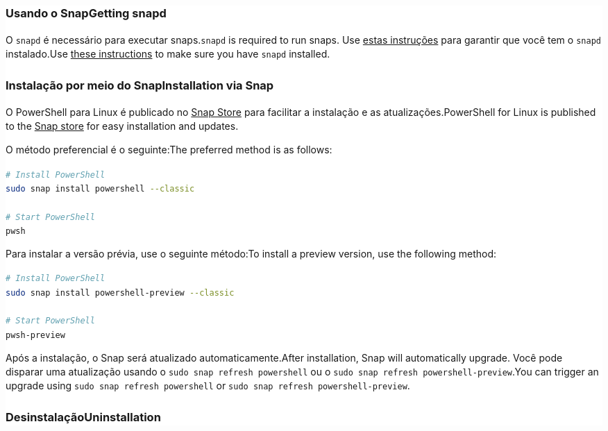 ### <a name="getting-snapd"></a><span data-ttu-id="a497e-262">Usando o Snap</span><span class="sxs-lookup"><span data-stu-id="a497e-262">Getting snapd</span></span>

<span data-ttu-id="a497e-263">O `snapd` é necessário para executar snaps.</span><span class="sxs-lookup"><span data-stu-id="a497e-263">`snapd` is required to run snaps.</span></span> <span data-ttu-id="a497e-264">Use [estas instruções](https://docs.snapcraft.io/core/install) para garantir que você tem o `snapd` instalado.</span><span class="sxs-lookup"><span data-stu-id="a497e-264">Use [these instructions](https://docs.snapcraft.io/core/install) to make sure you have `snapd` installed.</span></span>

### <a name="installation-via-snap"></a><span data-ttu-id="a497e-265">Instalação por meio do Snap</span><span class="sxs-lookup"><span data-stu-id="a497e-265">Installation via Snap</span></span>

<span data-ttu-id="a497e-266">O PowerShell para Linux é publicado no [Snap Store](https://snapcraft.io/store) para facilitar a instalação e as atualizações.</span><span class="sxs-lookup"><span data-stu-id="a497e-266">PowerShell for Linux is published to the [Snap store](https://snapcraft.io/store) for easy installation and updates.</span></span>

<span data-ttu-id="a497e-267">O método preferencial é o seguinte:</span><span class="sxs-lookup"><span data-stu-id="a497e-267">The preferred method is as follows:</span></span>

```sh
# Install PowerShell
sudo snap install powershell --classic

# Start PowerShell
pwsh
```

<span data-ttu-id="a497e-268">Para instalar a versão prévia, use o seguinte método:</span><span class="sxs-lookup"><span data-stu-id="a497e-268">To install a preview version, use the following method:</span></span>

```sh
# Install PowerShell
sudo snap install powershell-preview --classic

# Start PowerShell
pwsh-preview
```

<span data-ttu-id="a497e-269">Após a instalação, o Snap será atualizado automaticamente.</span><span class="sxs-lookup"><span data-stu-id="a497e-269">After installation, Snap will automatically upgrade.</span></span> <span data-ttu-id="a497e-270">Você pode disparar uma atualização usando o `sudo snap refresh powershell` ou o `sudo snap refresh powershell-preview`.</span><span class="sxs-lookup"><span data-stu-id="a497e-270">You can trigger an upgrade using `sudo snap refresh powershell` or `sudo snap refresh powershell-preview`.</span></span>

### <a name="uninstallation"></a><span data-ttu-id="a497e-271">Desinstalação</span><span class="sxs-lookup"><span data-stu-id="a497e-271">Uninstallation</span></span>
